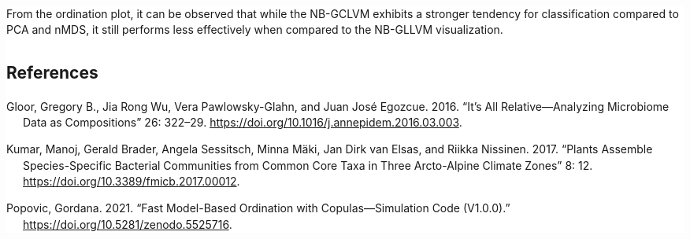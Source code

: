 From the ordination plot, it can be observed that while the NB-GCLVM
exhibits a stronger tendency for classification compared to PCA and
nMDS, it still performs less effectively when compared to the NB-GLLVM
visualization.

## References

<div id="refs" class="references csl-bib-body hanging-indent"
entry-spacing="0">

<div id="ref-Glooretal2016" class="csl-entry">

Gloor, Gregory B., Jia Rong Wu, Vera Pawlowsky-Glahn, and Juan José
Egozcue. 2016. “It’s All Relative—Analyzing Microbiome Data as
Compositions” 26: 322–29.
<https://doi.org/10.1016/j.annepidem.2016.03.003>.

</div>

<div id="ref-Kumar2017" class="csl-entry">

Kumar, Manoj, Gerald Brader, Angela Sessitsch, Minna Mäki, Jan Dirk van
Elsas, and Riikka Nissinen. 2017. “Plants Assemble Species-Specific
Bacterial Communities from Common Core Taxa in Three Arcto-Alpine
Climate Zones” 8: 12. <https://doi.org/10.3389/fmicb.2017.00012>.

</div>

<div id="ref-Popovic2021" class="csl-entry">

Popovic, Gordana. 2021. “Fast Model-Based Ordination with
Copulas—Simulation Code (V1.0.0).”
<https://doi.org/10.5281/zenodo.5525716>.

</div>

</div>

